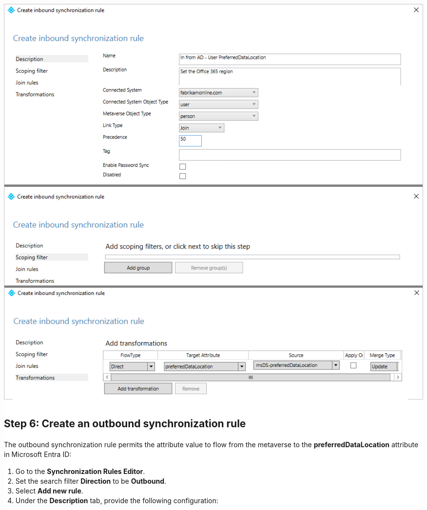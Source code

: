![Screenshot of Create inbound synchronization rule](./media/how-to-connect-sync-feature-preferreddatalocation/preferreddatalocation-step4.png)

## Step 6: Create an outbound synchronization rule
The outbound synchronization rule permits the attribute value to flow from the metaverse to the **preferredDataLocation** attribute in Microsoft Entra ID:

1. Go to the **Synchronization Rules Editor**.
2. Set the search filter **Direction** to be **Outbound**.
3. Select **Add new rule**.
4. Under the **Description** tab, provide the following configuration:
